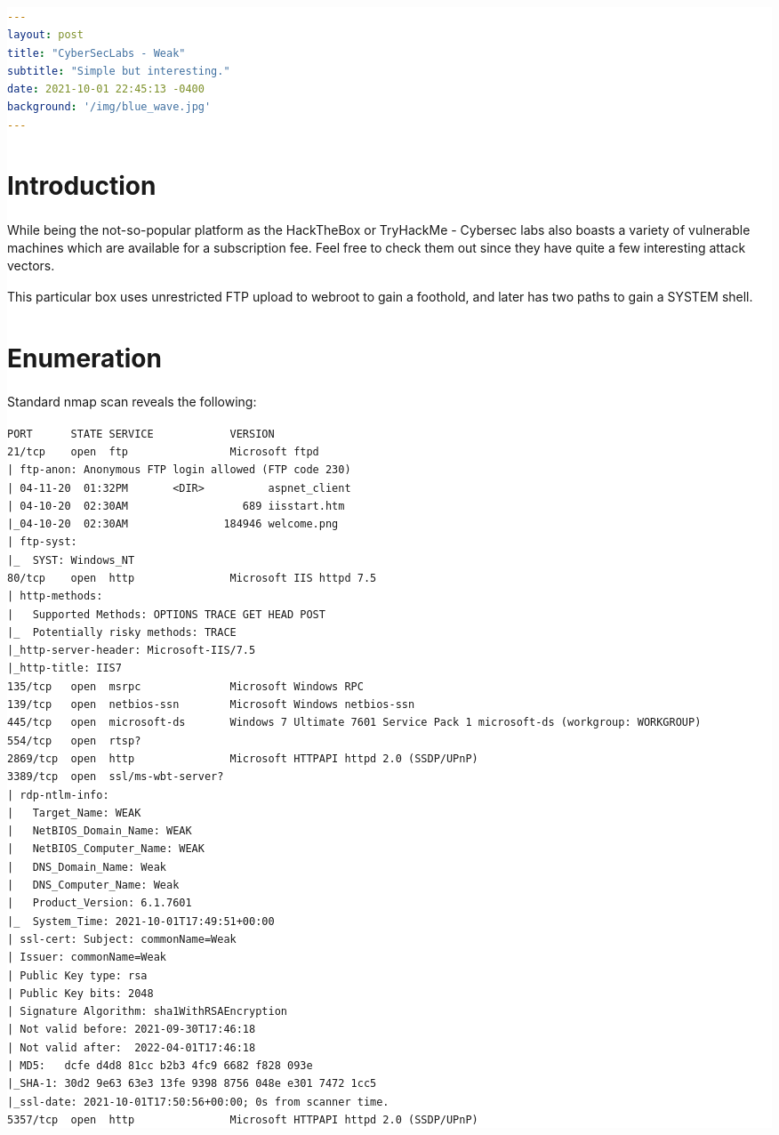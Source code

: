 ```yaml
---
layout: post
title: "CyberSecLabs - Weak"
subtitle: "Simple but interesting."
date: 2021-10-01 22:45:13 -0400
background: '/img/blue_wave.jpg'
---
```

# Introduction
While being the not-so-popular platform as the HackTheBox or TryHackMe - Cybersec labs also boasts a variety of vulnerable machines which are available for a subscription fee. Feel free to check them out since they have quite a few interesting attack vectors.

This particular box uses unrestricted FTP upload to webroot to gain a foothold, and later has two paths to gain a SYSTEM shell.

# Enumeration

Standard nmap scan reveals the following:

```
PORT      STATE SERVICE            VERSION
21/tcp    open  ftp                Microsoft ftpd
| ftp-anon: Anonymous FTP login allowed (FTP code 230)
| 04-11-20  01:32PM       <DIR>          aspnet_client
| 04-10-20  02:30AM                  689 iisstart.htm
|_04-10-20  02:30AM               184946 welcome.png
| ftp-syst: 
|_  SYST: Windows_NT
80/tcp    open  http               Microsoft IIS httpd 7.5
| http-methods: 
|   Supported Methods: OPTIONS TRACE GET HEAD POST
|_  Potentially risky methods: TRACE
|_http-server-header: Microsoft-IIS/7.5
|_http-title: IIS7
135/tcp   open  msrpc              Microsoft Windows RPC
139/tcp   open  netbios-ssn        Microsoft Windows netbios-ssn
445/tcp   open  microsoft-ds       Windows 7 Ultimate 7601 Service Pack 1 microsoft-ds (workgroup: WORKGROUP)
554/tcp   open  rtsp?
2869/tcp  open  http               Microsoft HTTPAPI httpd 2.0 (SSDP/UPnP)
3389/tcp  open  ssl/ms-wbt-server?
| rdp-ntlm-info: 
|   Target_Name: WEAK
|   NetBIOS_Domain_Name: WEAK
|   NetBIOS_Computer_Name: WEAK
|   DNS_Domain_Name: Weak
|   DNS_Computer_Name: Weak
|   Product_Version: 6.1.7601
|_  System_Time: 2021-10-01T17:49:51+00:00
| ssl-cert: Subject: commonName=Weak
| Issuer: commonName=Weak
| Public Key type: rsa
| Public Key bits: 2048
| Signature Algorithm: sha1WithRSAEncryption
| Not valid before: 2021-09-30T17:46:18
| Not valid after:  2022-04-01T17:46:18
| MD5:   dcfe d4d8 81cc b2b3 4fc9 6682 f828 093e
|_SHA-1: 30d2 9e63 63e3 13fe 9398 8756 048e e301 7472 1cc5
|_ssl-date: 2021-10-01T17:50:56+00:00; 0s from scanner time.
5357/tcp  open  http               Microsoft HTTPAPI httpd 2.0 (SSDP/UPnP)
```